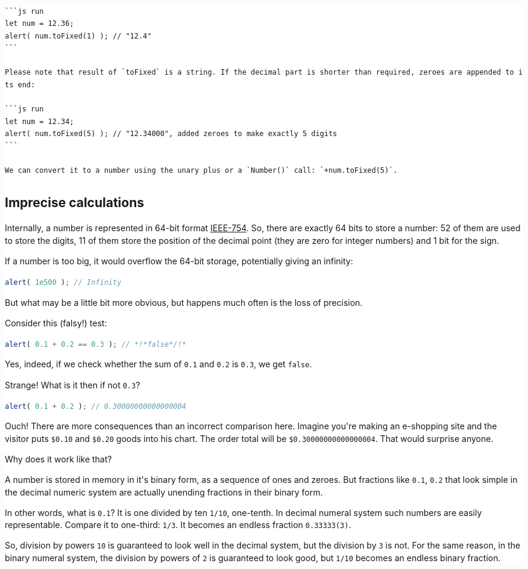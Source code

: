     ```js run
    let num = 12.36;
    alert( num.toFixed(1) ); // "12.4"
    ```

    Please note that result of `toFixed` is a string. If the decimal part is shorter than required, zeroes are appended to its end:

    ```js run
    let num = 12.34;
    alert( num.toFixed(5) ); // "12.34000", added zeroes to make exactly 5 digits 
    ```

    We can convert it to a number using the unary plus or a `Number()` call: `+num.toFixed(5)`.

## Imprecise calculations

Internally, a number is represented in 64-bit format [IEEE-754](http://en.wikipedia.org/wiki/IEEE_754-1985). So, there are exactly 64 bits to store a number: 52 of them are used to store the digits, 11 of them store the position of the decimal point (they are zero for integer numbers) and 1 bit for the sign.

If a number is too big, it would overflow the 64-bit storage, potentially giving an infinity:

```js run
alert( 1e500 ); // Infinity 
```

But what may be a little bit more obvious, but happens much often is the loss of precision. 

Consider this (falsy!) test:

```js run
alert( 0.1 + 0.2 == 0.3 ); // *!*false*/!*
```

Yes, indeed, if we check whether the sum of `0.1` and `0.2` is `0.3`, we get `false`. 

Strange! What is it then if not `0.3`?

```js run
alert( 0.1 + 0.2 ); // 0.30000000000000004
```

Ouch! There are more consequences than an incorrect comparison here. Imagine you're making an e-shopping site and the visitor puts `$0.10` and `$0.20` goods into his chart. The order total will be `$0.30000000000000004`. That would surprise anyone.

Why does it work like that?

A number is stored in memory in it's binary form, as a sequence of ones and zeroes. But fractions like `0.1`, `0.2` that look simple in the decimal numeric system are actually unending fractions in their binary form.

In other words, what is `0.1`? It is one divided by ten `1/10`, one-tenth. In decimal numeral system such numbers are easily representable. Compare it to one-third: `1/3`. It becomes an endless fraction `0.33333(3)`. 

So, division by powers `10` is guaranteed to look well in the decimal system, but the division by `3` is not. For the same reason, in the binary numeral system, the division by powers of `2` is guaranteed to look good, but `1/10` becomes an endless binary fraction.
